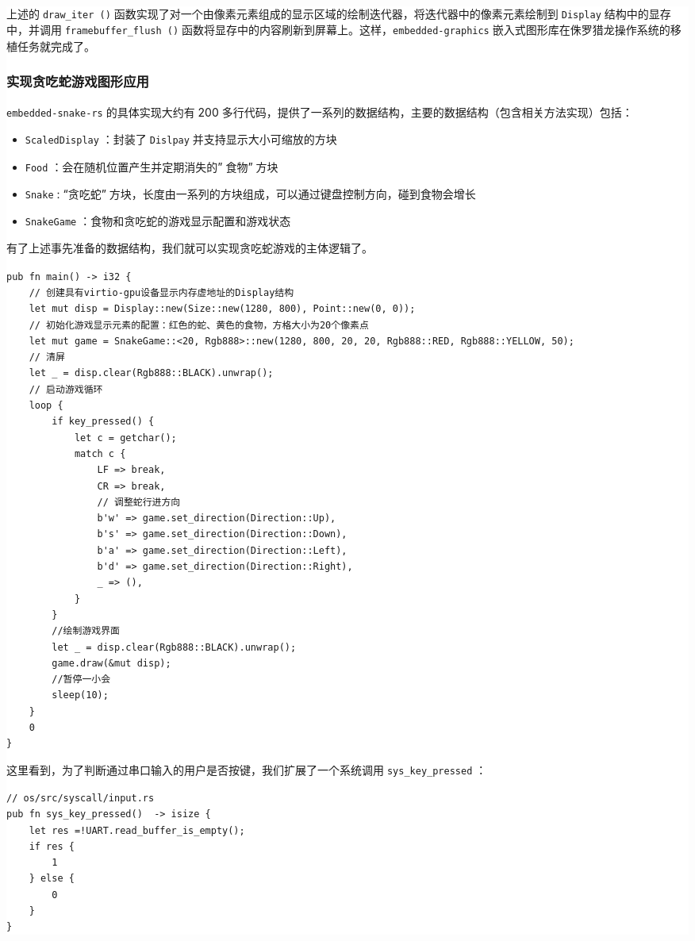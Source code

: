 上述的 `draw_iter ()` 函数实现了对一个由像素元素组成的显示区域的绘制迭代器，将迭代器中的像素元素绘制到 `Display` 结构中的显存中，并调用 `framebuffer_flush ()` 函数将显存中的内容刷新到屏幕上。这样，`embedded-graphics` 嵌入式图形库在侏罗猎龙操作系统的移植任务就完成了。

### 实现贪吃蛇游戏图形应用

`embedded-snake-rs` 的具体实现大约有 200 多行代码，提供了一系列的数据结构，主要的数据结构（包含相关方法实现）包括：

* `ScaledDisplay` ：封装了 `Dislpay` 并支持显示大小可缩放的方块

* `Food` ：会在随机位置产生并定期消失的” 食物” 方块

* `Snake` : “贪吃蛇” 方块，长度由一系列的方块组成，可以通过键盘控制方向，碰到食物会增长

* `SnakeGame` ：食物和贪吃蛇的游戏显示配置和游戏状态
 

有了上述事先准备的数据结构，我们就可以实现贪吃蛇游戏的主体逻辑了。
```
pub fn main() -> i32 {
    // 创建具有virtio-gpu设备显示内存虚地址的Display结构
    let mut disp = Display::new(Size::new(1280, 800), Point::new(0, 0));
    // 初始化游戏显示元素的配置：红色的蛇、黄色的食物，方格大小为20个像素点
    let mut game = SnakeGame::<20, Rgb888>::new(1280, 800, 20, 20, Rgb888::RED, Rgb888::YELLOW, 50);
    // 清屏
    let _ = disp.clear(Rgb888::BLACK).unwrap();
    // 启动游戏循环
    loop {
        if key_pressed() {
            let c = getchar();
            match c {
                LF => break,
                CR => break,
                // 调整蛇行进方向
                b'w' => game.set_direction(Direction::Up),
                b's' => game.set_direction(Direction::Down),
                b'a' => game.set_direction(Direction::Left),
                b'd' => game.set_direction(Direction::Right),
                _ => (),
            }
        }
        //绘制游戏界面
        let _ = disp.clear(Rgb888::BLACK).unwrap();
        game.draw(&mut disp);
        //暂停一小会
        sleep(10);
    }
    0
}
```

这里看到，为了判断通过串口输入的用户是否按键，我们扩展了一个系统调用 `sys_key_pressed` ：
```
// os/src/syscall/input.rs
pub fn sys_key_pressed()  -> isize {
    let res =!UART.read_buffer_is_empty();
    if res {
        1
    } else {
        0
    }
}
```
